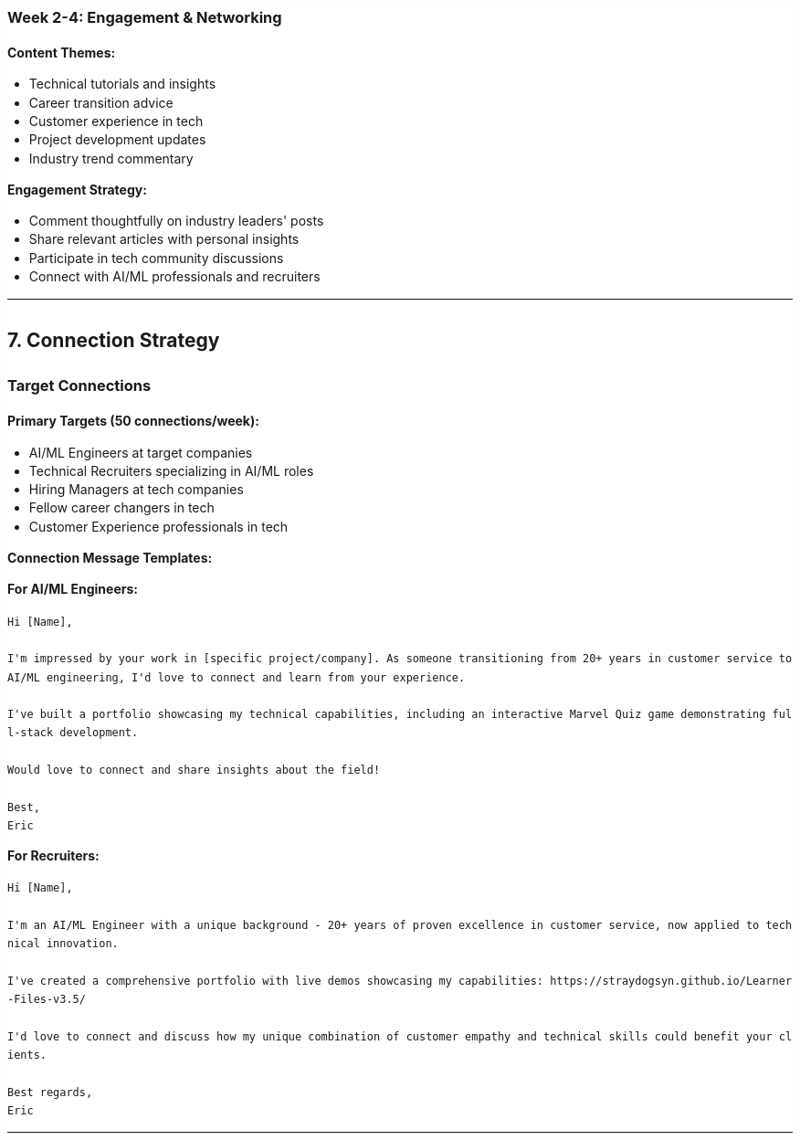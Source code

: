 ### **Week 2-4: Engagement & Networking**

**Content Themes:**
- Technical tutorials and insights
- Career transition advice
- Customer experience in tech
- Project development updates
- Industry trend commentary

**Engagement Strategy:**
- Comment thoughtfully on industry leaders' posts
- Share relevant articles with personal insights
- Participate in tech community discussions
- Connect with AI/ML professionals and recruiters

---

## 7. Connection Strategy

### **Target Connections**

**Primary Targets (50 connections/week):**
- AI/ML Engineers at target companies
- Technical Recruiters specializing in AI/ML roles
- Hiring Managers at tech companies
- Fellow career changers in tech
- Customer Experience professionals in tech

**Connection Message Templates:**

**For AI/ML Engineers:**
```
Hi [Name],

I'm impressed by your work in [specific project/company]. As someone transitioning from 20+ years in customer service to AI/ML engineering, I'd love to connect and learn from your experience.

I've built a portfolio showcasing my technical capabilities, including an interactive Marvel Quiz game demonstrating full-stack development.

Would love to connect and share insights about the field!

Best,
Eric
```

**For Recruiters:**
```
Hi [Name],

I'm an AI/ML Engineer with a unique background - 20+ years of proven excellence in customer service, now applied to technical innovation.

I've created a comprehensive portfolio with live demos showcasing my capabilities: https://straydogsyn.github.io/Learner-Files-v3.5/

I'd love to connect and discuss how my unique combination of customer empathy and technical skills could benefit your clients.

Best regards,
Eric
```

---